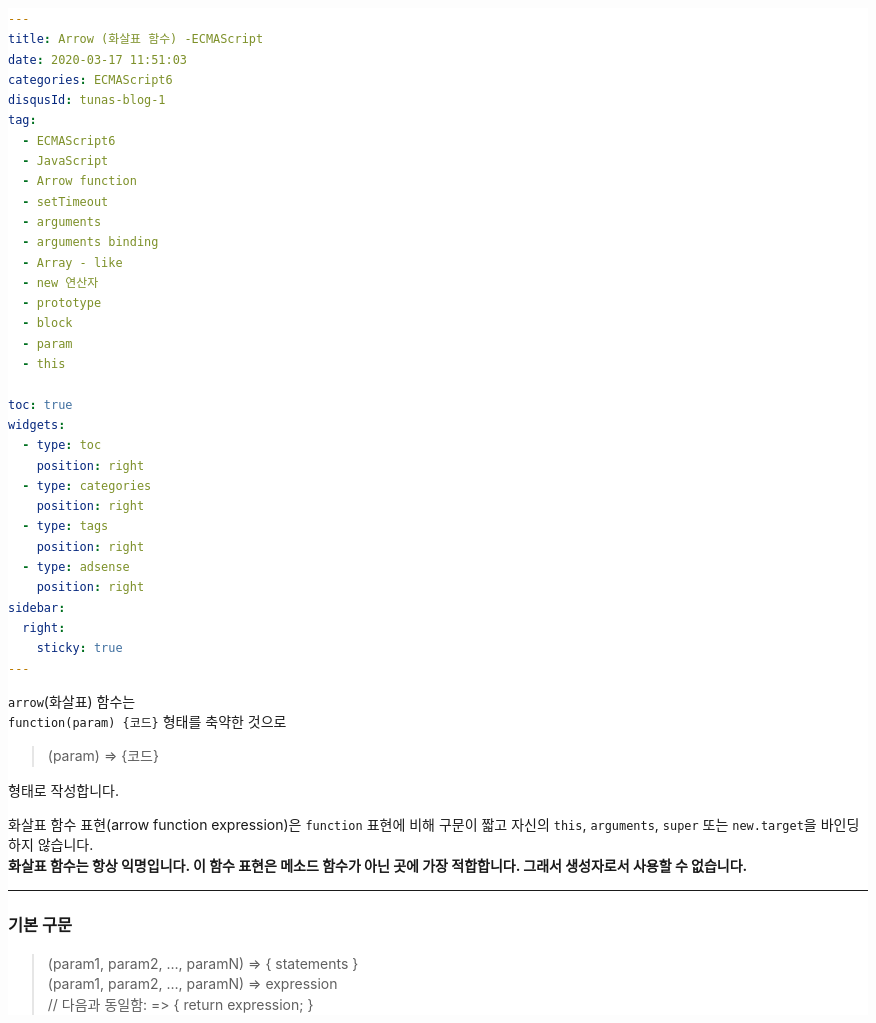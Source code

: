 ```yaml
---
title: Arrow (화살표 함수) -ECMAScript
date: 2020-03-17 11:51:03
categories: ECMAScript6
disqusId: tunas-blog-1
tag: 
  - ECMAScript6
  - JavaScript
  - Arrow function
  - setTimeout
  - arguments
  - arguments binding
  - Array - like
  - new 연산자
  - prototype
  - block
  - param
  - this

toc: true
widgets:
  - type: toc
    position: right
  - type: categories
    position: right
  - type: tags
    position: right
  - type: adsense
    position: right
sidebar:
  right:
    sticky: true
---
```


`arrow`(화살표) 함수는  
`function(param) {코드}` 형태를 축약한 것으로

> (param) => {코드}

형태로 작성합니다.

화살표 함수 표현(arrow function expression)은 `function` 표현에 비해 구문이 짧고 자신의 `this`, `arguments`, `super` 또는 `new.target`을 바인딩 하지 않습니다.  
**화살표 함수는 항상 익명입니다. 이 함수 표현은 메소드 함수가 아닌 곳에 가장 적합합니다. 그래서 생성자로서 사용할 수 없습니다.**



* * *

### 기본 구문

> (param1, param2, …, paramN) => { statements }  
> (param1, param2, …, paramN) => expression  
> // 다음과 동일함: => { return expression; }
